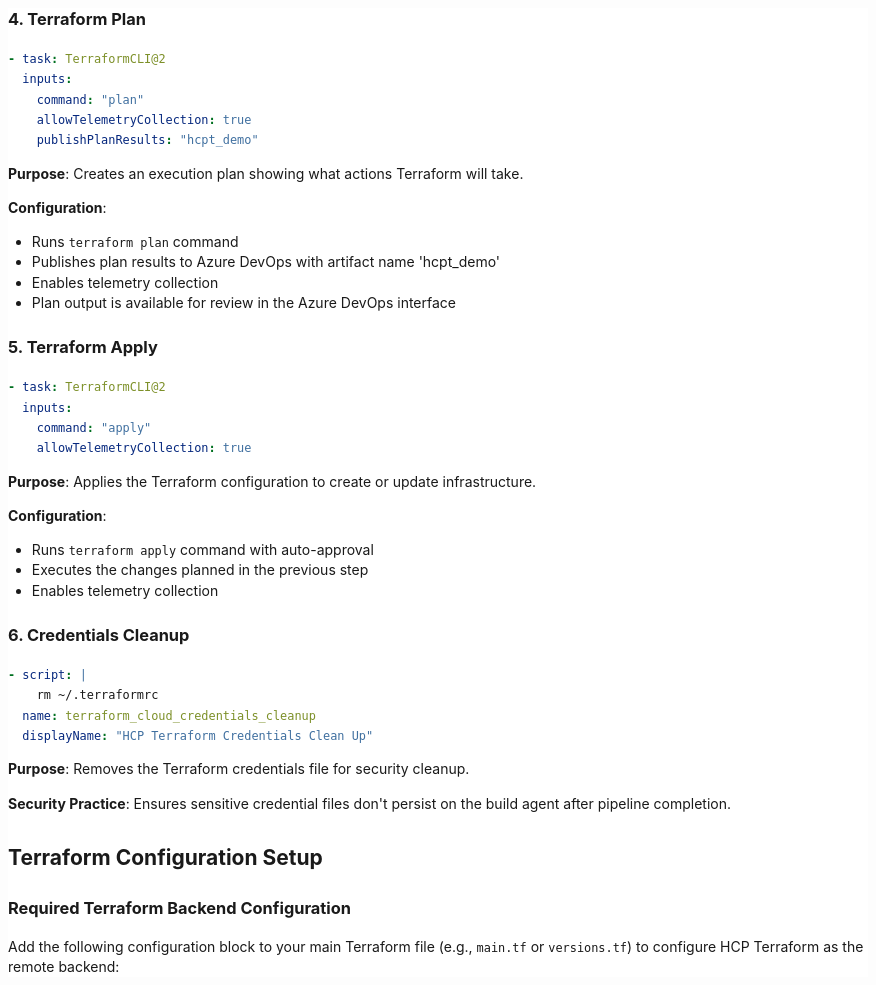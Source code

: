 ### 4. Terraform Plan

```yaml
- task: TerraformCLI@2
  inputs:
    command: "plan"
    allowTelemetryCollection: true
    publishPlanResults: "hcpt_demo"
```

**Purpose**: Creates an execution plan showing what actions Terraform will take.

**Configuration**:

- Runs `terraform plan` command
- Publishes plan results to Azure DevOps with artifact name 'hcpt_demo'
- Enables telemetry collection
- Plan output is available for review in the Azure DevOps interface

### 5. Terraform Apply

```yaml
- task: TerraformCLI@2
  inputs:
    command: "apply"
    allowTelemetryCollection: true
```

**Purpose**: Applies the Terraform configuration to create or update infrastructure.

**Configuration**:

- Runs `terraform apply` command with auto-approval
- Executes the changes planned in the previous step
- Enables telemetry collection

### 6. Credentials Cleanup

```yaml
- script: |
    rm ~/.terraformrc
  name: terraform_cloud_credentials_cleanup
  displayName: "HCP Terraform Credentials Clean Up"
```

**Purpose**: Removes the Terraform credentials file for security cleanup.

**Security Practice**: Ensures sensitive credential files don't persist on the build agent after pipeline completion.

## Terraform Configuration Setup

### Required Terraform Backend Configuration

Add the following configuration block to your main Terraform file (e.g., `main.tf` or `versions.tf`) to configure HCP Terraform as the remote backend:
